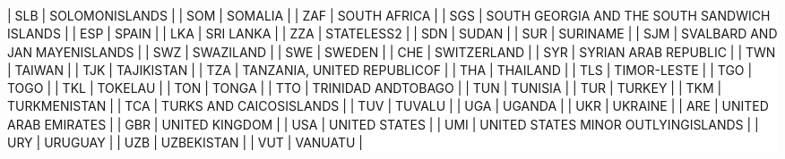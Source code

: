 | SLB    | SOLOMONISLANDS                               |
| SOM    | SOMALIA                                      |
| ZAF    | SOUTH AFRICA                                 |
| SGS    | SOUTH GEORGIA AND THE SOUTH SANDWICH ISLANDS |
| ESP    | SPAIN                                        |
| LKA    | SRI LANKA                                    |
| ZZA    | STATELESS2                                   |
| SDN    | SUDAN                                        |
| SUR    | SURINAME                                     |
| SJM    | SVALBARD AND JAN MAYENISLANDS                |
| SWZ    | SWAZILAND                                    |
| SWE    | SWEDEN                                       |
| CHE    | SWITZERLAND                                  |
| SYR    | SYRIAN ARAB REPUBLIC                         |
| TWN    | TAIWAN                                       |
| TJK    | TAJIKISTAN                                   |
| TZA    | TANZANIA, UNITED REPUBLICOF                  |
| THA    | THAILAND                                     |
| TLS    | TIMOR-LESTE                                  |
| TGO    | TOGO                                         |
| TKL    | TOKELAU                                      |
| TON    | TONGA                                        |
| TTO    | TRINIDAD ANDTOBAGO                           |
| TUN    | TUNISIA                                      |
| TUR    | TURKEY                                       |
| TKM    | TURKMENISTAN                                 |
| TCA    | TURKS AND CAICOSISLANDS                      |
| TUV    | TUVALU                                       |
| UGA    | UGANDA                                       |
| UKR    | UKRAINE                                      |
| ARE    | UNITED ARAB EMIRATES                         |
| GBR    | UNITED KINGDOM                               |
| USA    | UNITED STATES                                |
| UMI    | UNITED STATES MINOR OUTLYINGISLANDS          |
| URY    | URUGUAY                                      |
| UZB    | UZBEKISTAN                                   |
| VUT    | VANUATU                                      |